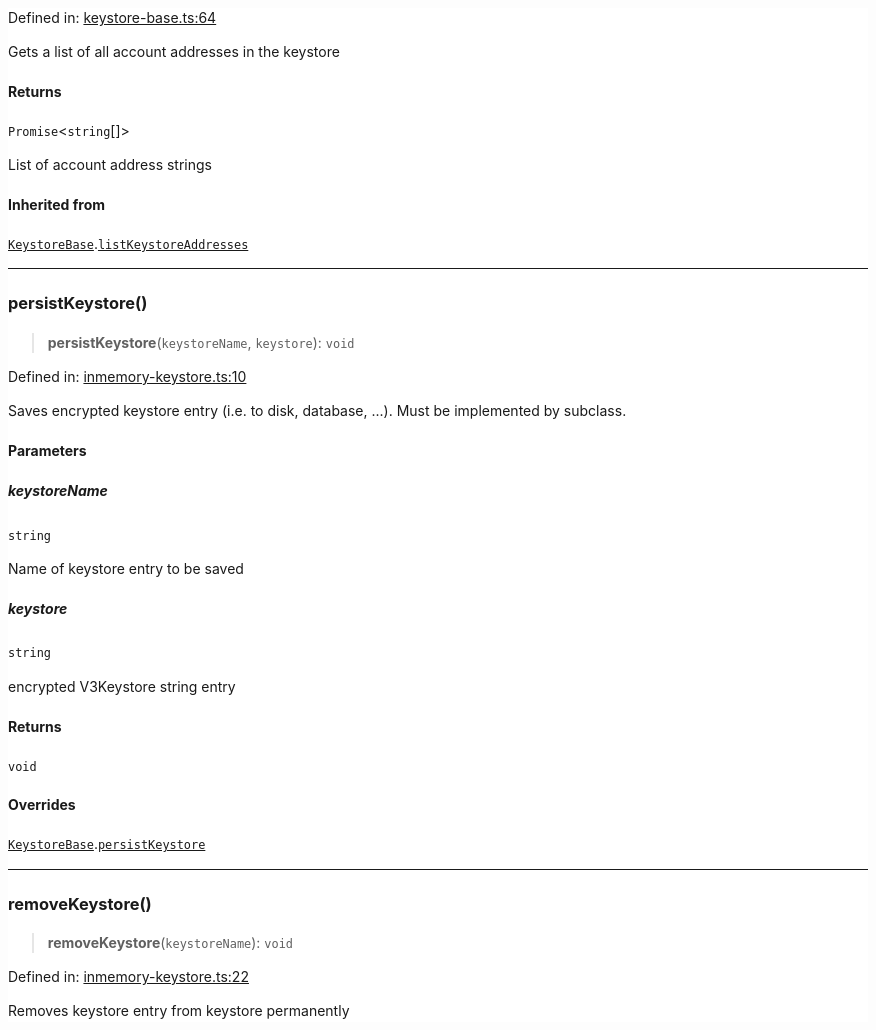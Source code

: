 Defined in: [keystore-base.ts:64](https://github.com/celo-org/developer-tooling/blob/master/packages/sdk/keystores/src/keystore-base.ts#L64)

Gets a list of all account addresses in the keystore

#### Returns

`Promise`\<`string`[]\>

List of account address strings

#### Inherited from

[`KeystoreBase`](KeystoreBase.md).[`listKeystoreAddresses`](KeystoreBase.md#listkeystoreaddresses)

***

### persistKeystore()

> **persistKeystore**(`keystoreName`, `keystore`): `void`

Defined in: [inmemory-keystore.ts:10](https://github.com/celo-org/developer-tooling/blob/master/packages/sdk/keystores/src/inmemory-keystore.ts#L10)

Saves encrypted keystore entry (i.e. to disk, database, ...). Must be implemented by subclass.

#### Parameters

##### keystoreName

`string`

Name of keystore entry to be saved

##### keystore

`string`

encrypted V3Keystore string entry

#### Returns

`void`

#### Overrides

[`KeystoreBase`](KeystoreBase.md).[`persistKeystore`](KeystoreBase.md#persistkeystore)

***

### removeKeystore()

> **removeKeystore**(`keystoreName`): `void`

Defined in: [inmemory-keystore.ts:22](https://github.com/celo-org/developer-tooling/blob/master/packages/sdk/keystores/src/inmemory-keystore.ts#L22)

Removes keystore entry from keystore permanently

